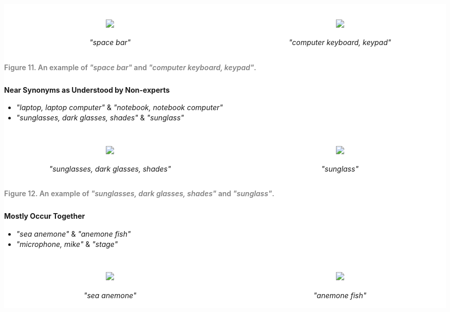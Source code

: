 <div style="display: grid; grid-template-columns: repeat(2, 1fr); row-gap: 15px; column-gap: 35px; justify-items: center;">
    <div style="text-align: center;">
        <img src="{{ 'assets/img/2025-04-28-imagenet-flaws/spacebar.png' | relative_url }}" style="height: 190px; margin-top: 30px;" />
        <p><em>"space bar"</em></p>
    </div>
    <div style="text-align: center;">
        <img src="{{ 'assets/img/2025-04-28-imagenet-flaws/computer_keyboard.png' | relative_url }}" style="height: 190px; margin-top: 30px;" />
        <p><em>"computer keyboard, keypad"</em></p>
    </div>
</div>

<div style="margin: 15px 0px 25px 0px; color:grey; font-size:14px; font-weight:600; line-height: 1.3;">
    Figure 11. An example of <em style="color:grey;">"space bar"</em> and <em style="color:grey;">"computer keyboard, keypad"</em>.
</div>

**Near Synonyms as Understood by Non-experts**
   - *"laptop, laptop computer"* & *"notebook, notebook computer"*
   - *"sunglasses, dark glasses, shades"* & *"sunglass"*

<div style="display: grid; grid-template-columns: repeat(2, 1fr); row-gap: 15px; column-gap: 35px; justify-items: center;">
    <div style="text-align: center;">
        <img src="{{ 'assets/img/2025-04-28-imagenet-flaws/sunglasses.png' | relative_url }}" style="height: 190px; margin-top: 30px;" />
        <p><em>"sunglasses, dark glasses, shades"</em></p>
    </div>
    <div style="text-align: center;">
        <img src="{{ 'assets/img/2025-04-28-imagenet-flaws/sunglass.png' | relative_url }}" style="height: 190px; margin-top: 30px;" />
        <p><em>"sunglass"</em></p>
    </div>
</div>

<div style="margin: 15px 0px 25px 0px; color:grey; font-size:14px; font-weight:600; line-height: 1.3;">
    Figure 12. An example of <em style="color:grey;">"sunglasses, dark glasses, shades"</em> and <em style="color:grey;">"sunglass"</em>.
</div>

**Mostly Occur Together**
   - *"sea anemone"* & *"anemone fish"*
   - *"microphone, mike"* & *"stage"*

<div style="display: grid; grid-template-columns: repeat(2, 1fr); row-gap: 15px; column-gap: 35px; justify-items: center;">
    <div style="text-align: center;">
        <img src="{{ 'assets/img/2025-04-28-imagenet-flaws/sea_anemone.png' | relative_url }}" style="height: 190px; margin-top: 30px;" />
        <p><em>"sea anemone"</em></p>
    </div>
    <div style="text-align: center;">
        <img src="{{ 'assets/img/2025-04-28-imagenet-flaws/anemone_fish.png' | relative_url }}" style="height: 190px; margin-top: 30px;" />
        <p><em>"anemone fish"</em></p>
    </div>
</div>
